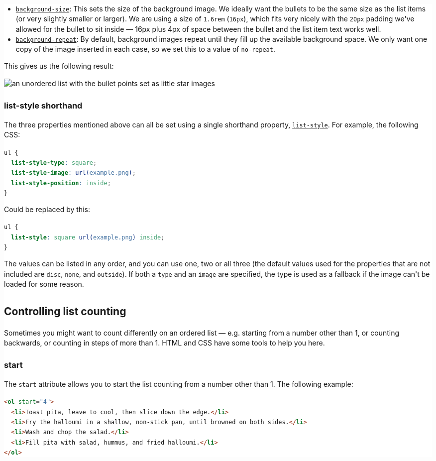   - [`background-size`](https://developer.mozilla.org/en-US/docs/Web/CSS/background-size): This sets the size of the background image. We ideally want the bullets to be the same size as the list items (or very slightly smaller or larger). We are using a size of `1.6rem` (`16px`), which fits very nicely with the `20px` padding we've allowed for the bullet to sit inside — 16px plus 4px of space between the bullet and the list item text works well.
  - [`background-repeat`](https://developer.mozilla.org/en-US/docs/Web/CSS/background-repeat): By default, background images repeat until they fill up the available background space. We only want one copy of the image inserted in each case, so we set this to a value of `no-repeat`.

This gives us the following result:

![an unordered list with the bullet points set as little star images](https://mdn.mozillademos.org/files/16226/list_formatting.png)

### list-style shorthand



The three properties mentioned above can all be set using a single shorthand property, [`list-style`](https://developer.mozilla.org/en-US/docs/Web/CSS/list-style). For example, the following CSS:

```css
ul {
  list-style-type: square;
  list-style-image: url(example.png);
  list-style-position: inside;
}
```

Could be replaced by this:

```css
ul {
  list-style: square url(example.png) inside;
}
```

The values can be listed in any order, and you can use one, two or all three (the default values used for the properties that are not included are `disc`, `none`, and `outside`). If both a `type` and an `image` are specified, the type is used as a fallback if the image can't be loaded for some reason.

## Controlling list counting

Sometimes you might want to count differently on an ordered list — e.g. starting from a number other than 1, or counting backwards, or counting in steps of more than 1. HTML and CSS have some tools to help you here.

### start



The `start` attribute allows you to start the list counting from a number other than 1. The following example:

```html
<ol start="4">
  <li>Toast pita, leave to cool, then slice down the edge.</li>
  <li>Fry the halloumi in a shallow, non-stick pan, until browned on both sides.</li>
  <li>Wash and chop the salad.</li>
  <li>Fill pita with salad, hummus, and fried halloumi.</li>
</ol>
```
